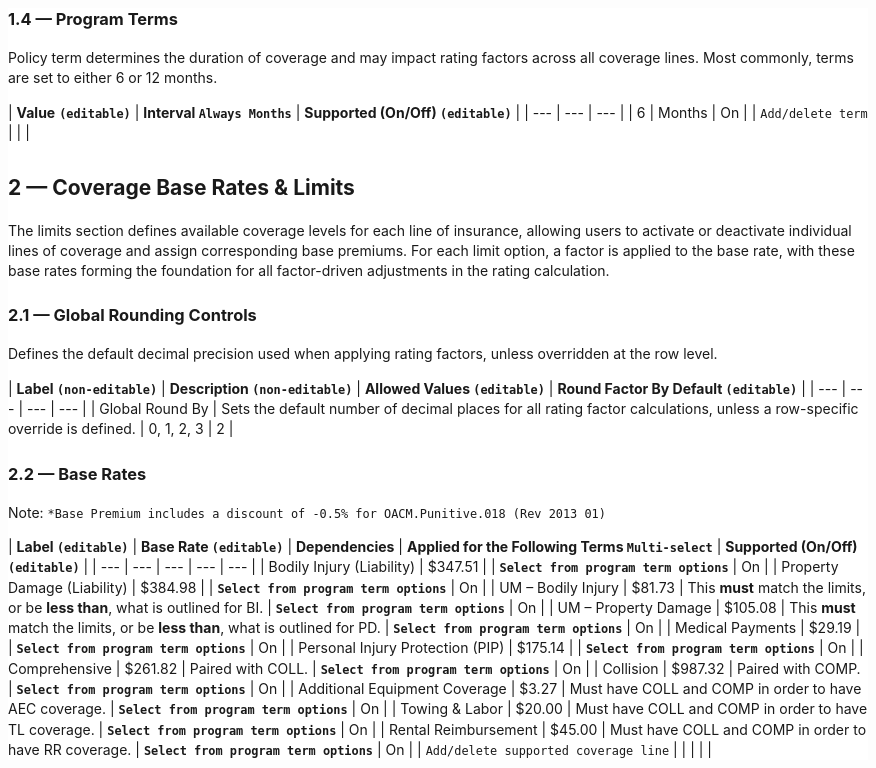 ### **1.4 — Program Terms**

Policy term determines the duration of coverage and may impact rating factors across all coverage lines. Most commonly, terms are set to either 6 or 12 months.

| **Value**
**`(editable)`** | **Interval
`Always Months`** | **Supported (On/Off)
`(editable)`** |
| --- | --- | --- |
| 6 | Months | On |
| `Add/delete term` |  |  |

## **2 — Coverage Base Rates & Limits**

The limits section defines available coverage levels for each line of insurance, allowing users to activate or deactivate individual lines of coverage and assign corresponding base premiums. For each limit option, a factor is applied to the base rate, with these base rates forming the foundation for all factor-driven adjustments in the rating calculation.

### **2.1 — Global Rounding Controls**

Defines the default decimal precision used when applying rating factors, unless overridden at the row level. 

| **Label
`(non-editable)`** | **Description
`(non-editable)`** | **Allowed Values
`(editable)`** | **Round Factor By Default
`(editable)`** |
| --- | --- | --- | --- |
| Global Round By | Sets the default number of decimal places for all rating factor calculations, unless a row-specific override is defined. | 0, 1, 2, 3 | 2 |

### **2.2 — Base Rates**

Note: `*Base Premium includes a discount of -0.5% for OACM.Punitive.018 (Rev 2013 01)`

| **Label
`(editable)`** | **Base Rate
`(editable)`** | **Dependencies** | **Applied for the Following Terms
`Multi-select`** | **Supported (On/Off)
`(editable)`** |
| --- | --- | --- | --- | --- |
| Bodily Injury (Liability) | $347.51 |  | **`Select from program term options`** | On |
| Property Damage (Liability) | $384.98 |  | **`Select from program term options`** | On |
| UM – Bodily Injury | $81.73 | This **must** match the limits, or be **less than**, what is outlined for BI. | **`Select from program term options`** | On |
| UM – Property Damage | $105.08 | This **must** match the limits, or be **less than**, what is outlined for PD. | **`Select from program term options`** | On |
| Medical Payments | $29.19 |  | **`Select from program term options`** | On |
| Personal Injury Protection (PIP) | $175.14 |  | **`Select from program term options`** | On |
| Comprehensive | $261.82 | Paired with COLL. | **`Select from program term options`** | On |
| Collision | $987.32 | Paired with COMP. | **`Select from program term options`** | On |
| Additional Equipment Coverage | $3.27 | Must have COLL and COMP in order to have AEC coverage. | **`Select from program term options`** | On |
| Towing & Labor | $20.00 | Must have COLL and COMP in order to have TL coverage. | **`Select from program term options`** | On |
| Rental Reimbursement | $45.00 | Must have COLL and COMP in order to have RR coverage. | **`Select from program term options`** | On |
| `Add/delete supported coverage line` |  |  |  |  |
